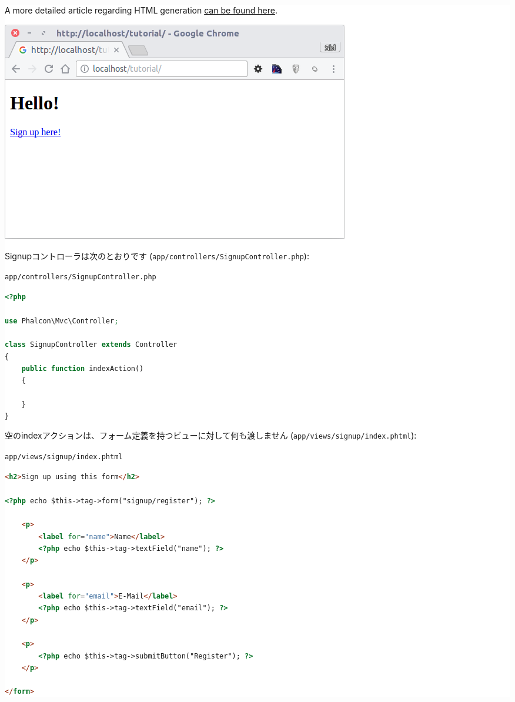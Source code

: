 A more detailed article regarding HTML generation [can be found here](/3.4/en/tag).

![](/assets/images/content/tutorial-basic-2.png)

Signupコントローラは次のとおりです (`app/controllers/SignupController.php`):

`app/controllers/SignupController.php`

```php
<?php

use Phalcon\Mvc\Controller;

class SignupController extends Controller
{
    public function indexAction()
    {

    }
}
```

空のindexアクションは、フォーム定義を持つビューに対して何も渡しません (`app/views/signup/index.phtml`):

`app/views/signup/index.phtml`

```html
<h2>Sign up using this form</h2>

<?php echo $this->tag->form("signup/register"); ?>

    <p>
        <label for="name">Name</label>
        <?php echo $this->tag->textField("name"); ?>
    </p>

    <p>
        <label for="email">E-Mail</label>
        <?php echo $this->tag->textField("email"); ?>
    </p>

    <p>
        <?php echo $this->tag->submitButton("Register"); ?>
    </p>

</form>
```
